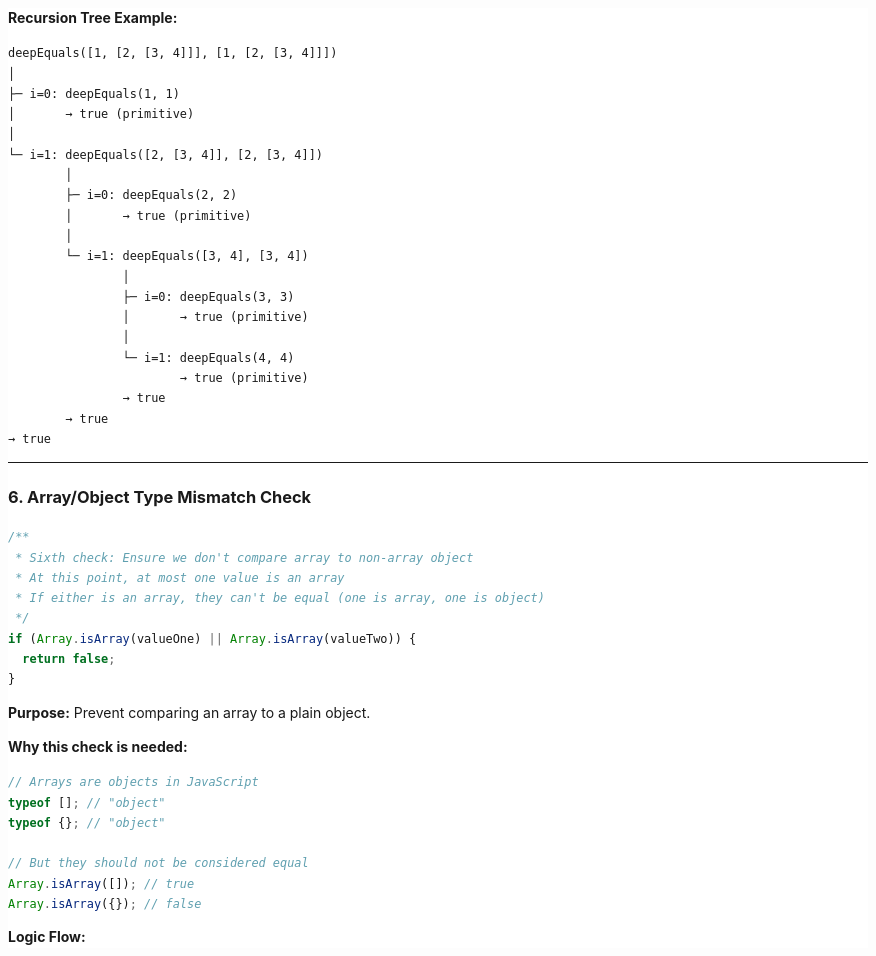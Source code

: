 **Recursion Tree Example:**

```
deepEquals([1, [2, [3, 4]]], [1, [2, [3, 4]]])
│
├─ i=0: deepEquals(1, 1)
│       → true (primitive)
│
└─ i=1: deepEquals([2, [3, 4]], [2, [3, 4]])
        │
        ├─ i=0: deepEquals(2, 2)
        │       → true (primitive)
        │
        └─ i=1: deepEquals([3, 4], [3, 4])
                │
                ├─ i=0: deepEquals(3, 3)
                │       → true (primitive)
                │
                └─ i=1: deepEquals(4, 4)
                        → true (primitive)
                → true
        → true
→ true
```

---

### **6. Array/Object Type Mismatch Check**

```javascript
/**
 * Sixth check: Ensure we don't compare array to non-array object
 * At this point, at most one value is an array
 * If either is an array, they can't be equal (one is array, one is object)
 */
if (Array.isArray(valueOne) || Array.isArray(valueTwo)) {
  return false;
}
```

**Purpose:** Prevent comparing an array to a plain object.

**Why this check is needed:**

```javascript
// Arrays are objects in JavaScript
typeof []; // "object"
typeof {}; // "object"

// But they should not be considered equal
Array.isArray([]); // true
Array.isArray({}); // false
```

**Logic Flow:**
